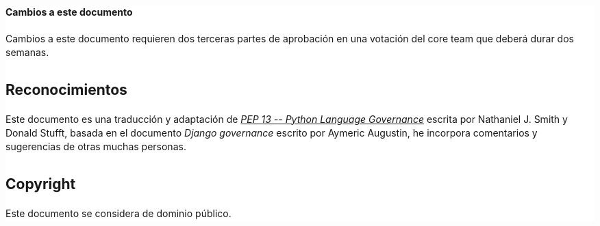 #### Cambios a este documento

Cambios a este documento requieren dos terceras partes de aprobación en una votación del core team que deberá durar dos semanas.

## Reconocimientos

Este documento es una traducción y adaptación de _[PEP 13 -- Python Language Governance](https://www.python.org/dev/peps/pep-0013/#role)_ escrita por Nathaniel J. Smith y Donald Stufft, basada en el documento _Django governance_ escrito por Aymeric Augustin, he incorpora comentarios y sugerencias de otras muchas personas.

## Copyright

Este documento se considera de dominio público.
